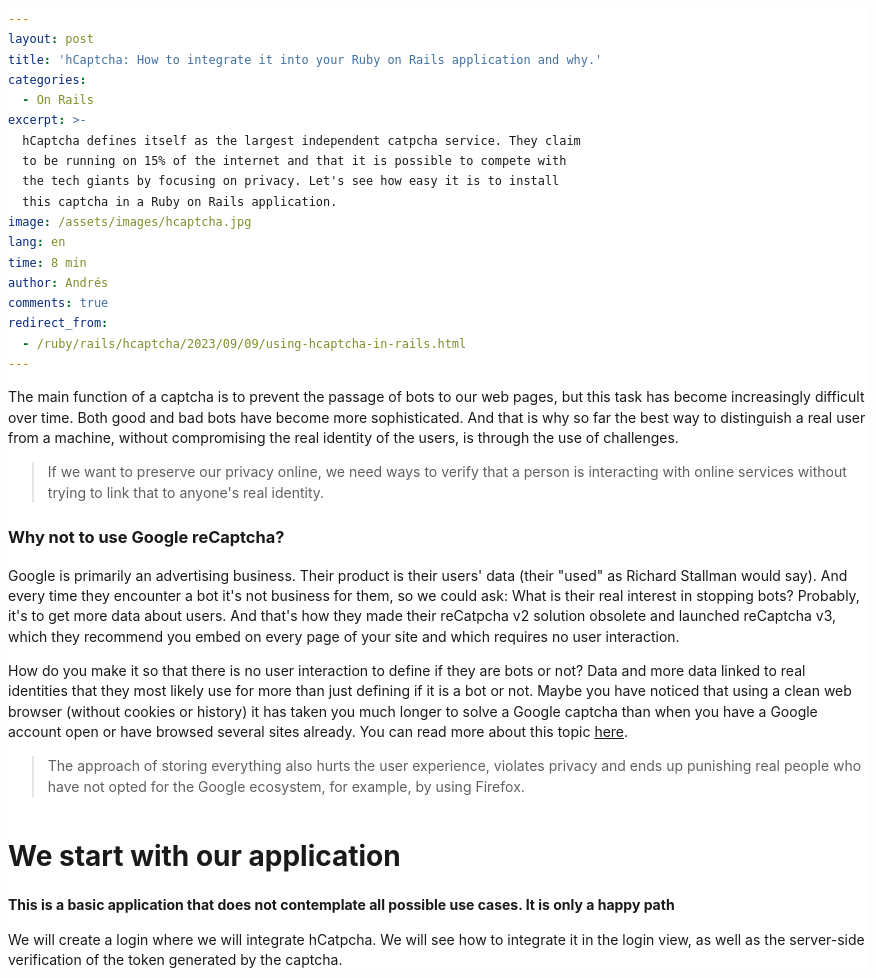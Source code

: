 ```yaml
---
layout: post
title: 'hCaptcha: How to integrate it into your Ruby on Rails application and why.'
categories:
  - On Rails
excerpt: >-
  hCaptcha defines itself as the largest independent catpcha service. They claim
  to be running on 15% of the internet and that it is possible to compete with
  the tech giants by focusing on privacy. Let's see how easy it is to install
  this captcha in a Ruby on Rails application.
image: /assets/images/hcaptcha.jpg
lang: en
time: 8 min
author: Andrés
comments: true
redirect_from:
  - /ruby/rails/hcaptcha/2023/09/09/using-hcaptcha-in-rails.html
---
```

The main function of a captcha is to prevent the passage of bots to our web pages, but this task has become increasingly difficult over time. Both good and bad bots have become more sophisticated. And that is why so far the best way to distinguish a real user from a machine, without compromising the real identity of the users, is through the use of challenges.

> If we want to preserve our privacy online, we need ways to verify that a person is interacting with online services without trying to link that to anyone's real identity.

### Why not to use Google reCaptcha?

Google is primarily an advertising business. Their product is their users' data (their "used" as Richard Stallman would say). And every time they encounter a bot it's not business for them, so we could ask: What is their real interest in stopping bots? Probably, it's to get more data about users. And that's how they made their reCatpcha v2 solution obsolete and launched reCaptcha v3, which they recommend you embed on every page of your site and which requires no user interaction.

How do you make it so that there is no user interaction to define if they are bots or not? Data and more data linked to real identities that they most likely use for more than just defining if it is a bot or not. Maybe you have noticed that using a clean web browser (without cookies or history) it has taken you much longer to solve a Google captcha than when you have a Google account open or have browsed several sites already. You can read more about this topic [here](https://www.fastcompany.com/90369697/googles-new-recaptcha-has-a-dark-side).

> The approach of storing everything also hurts the user experience, violates privacy and ends up punishing real people who have not opted for the Google ecosystem, for example, by using Firefox.

# We start with our application

**This is a basic application that does not contemplate all possible use cases. It is only a happy path**

We will create a login where we will integrate hCatpcha. We will see how to integrate it in the login view, as well as the server-side verification of the token generated by the captcha.

